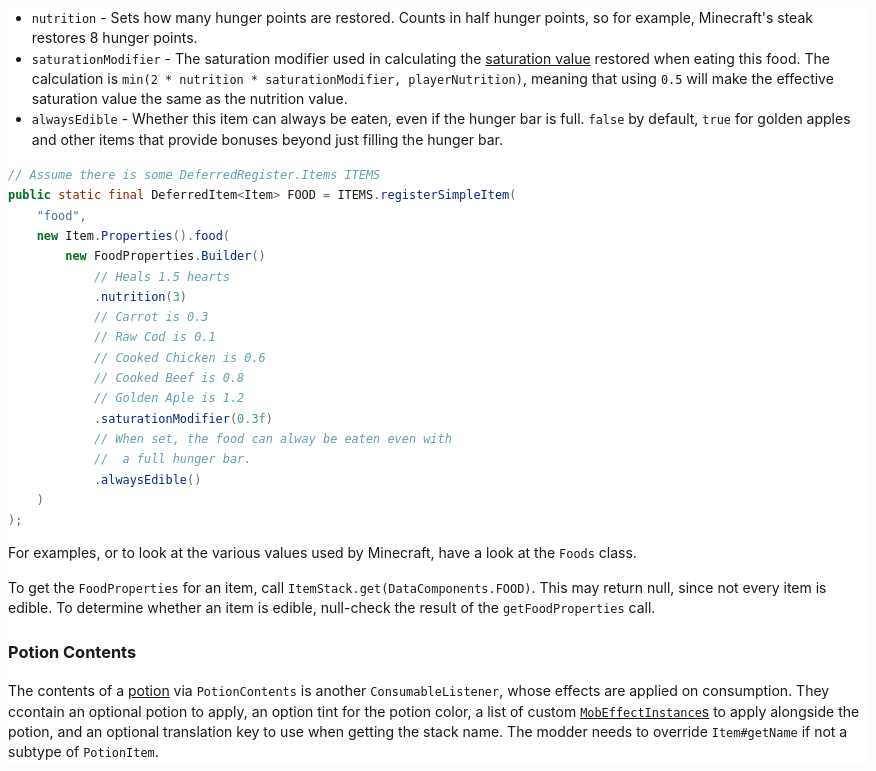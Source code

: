- `nutrition` - Sets how many hunger points are restored. Counts in half hunger points, so for example, Minecraft's steak restores 8 hunger points.
- `saturationModifier` - The saturation modifier used in calculating the [saturation value][hunger] restored when eating this food. The calculation is `min(2 * nutrition * saturationModifier, playerNutrition)`, meaning that using `0.5` will make the effective saturation value the same as the nutrition value.
- `alwaysEdible` - Whether this item can always be eaten, even if the hunger bar is full. `false` by default, `true` for golden apples and other items that provide bonuses beyond just filling the hunger bar.

```java
// Assume there is some DeferredRegister.Items ITEMS
public static final DeferredItem<Item> FOOD = ITEMS.registerSimpleItem(
    "food",
    new Item.Properties().food(
        new FoodProperties.Builder()
            // Heals 1.5 hearts
            .nutrition(3)
            // Carrot is 0.3
            // Raw Cod is 0.1
            // Cooked Chicken is 0.6
            // Cooked Beef is 0.8
            // Golden Aple is 1.2
            .saturationModifier(0.3f)
            // When set, the food can alway be eaten even with
            //  a full hunger bar.
            .alwaysEdible()
    )
);
```

For examples, or to look at the various values used by Minecraft, have a look at the `Foods` class.

To get the `FoodProperties` for an item, call `ItemStack.get(DataComponents.FOOD)`. This may return null, since not every item is edible. To determine whether an item is edible, null-check the result of the `getFoodProperties` call.

### Potion Contents

The contents of a [potion][potions] via `PotionContents` is another `ConsumableListener`, whose effects are applied on consumption. They ccontain an optional potion to apply, an option tint for the potion color, a list of custom [`MobEffectInstance`s][mobeffectinstance] to apply alongside the potion, and an optional translation key to use when getting the stack name. The modder needs to override `Item#getName` if not a subtype of `PotionItem`.

[animation]: #itemuseanimation
[consumeeffect]: #consumeeffect
[datacomponent]: ./datacomponents.md
[datacompreg]: ./datacomponents.md#creating-custom-data-components
[extensibleenum]: ../advanced/extensibleenums.md
[food]: #food
[hunger]: https://minecraft.wiki/w/Hunger#Mechanics
[item]: ./index.md
[mobeffectinstance]: ./mobeffects.md#mobeffectinstances
[particles]: ../resources/client/particles.md
[potions]: ./mobeffects.md#potions
[sound]: ../resources/client/sounds.md#creating-soundevents
[registering]: ../concepts/registries.md#methods-for-registering
